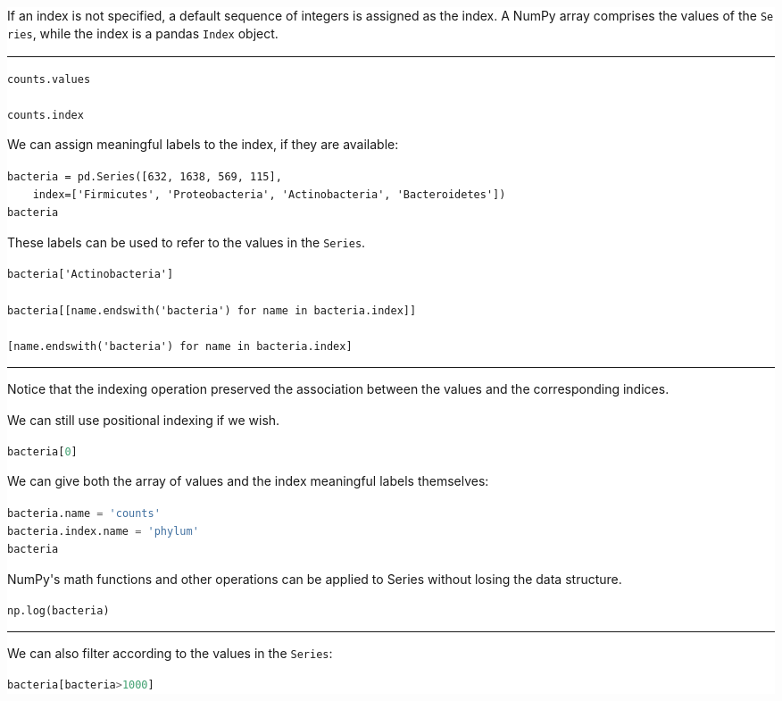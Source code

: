 If an index is not specified, a default sequence of integers is assigned as the index. A NumPy array comprises the values of the `Series`, while the index is a pandas `Index` object.

---
```python
counts.values

counts.index
```

We can assign meaningful labels to the index, if they are available:

```
bacteria = pd.Series([632, 1638, 569, 115], 
    index=['Firmicutes', 'Proteobacteria', 'Actinobacteria', 'Bacteroidetes'])
bacteria
```

These labels can be used to refer to the values in the `Series`.

```
bacteria['Actinobacteria']

bacteria[[name.endswith('bacteria') for name in bacteria.index]]

[name.endswith('bacteria') for name in bacteria.index]
```

---
Notice that the indexing operation preserved the association between the values and the corresponding indices.

We can still use positional indexing if we wish.

```python
bacteria[0]
```

We can give both the array of values and the index meaningful labels themselves:

```python
bacteria.name = 'counts'
bacteria.index.name = 'phylum'
bacteria
```

NumPy's math functions and other operations can be applied to Series without losing the data structure.

```python
np.log(bacteria)
```

---
We can also filter according to the values in the `Series`:

```python
bacteria[bacteria>1000]
```
